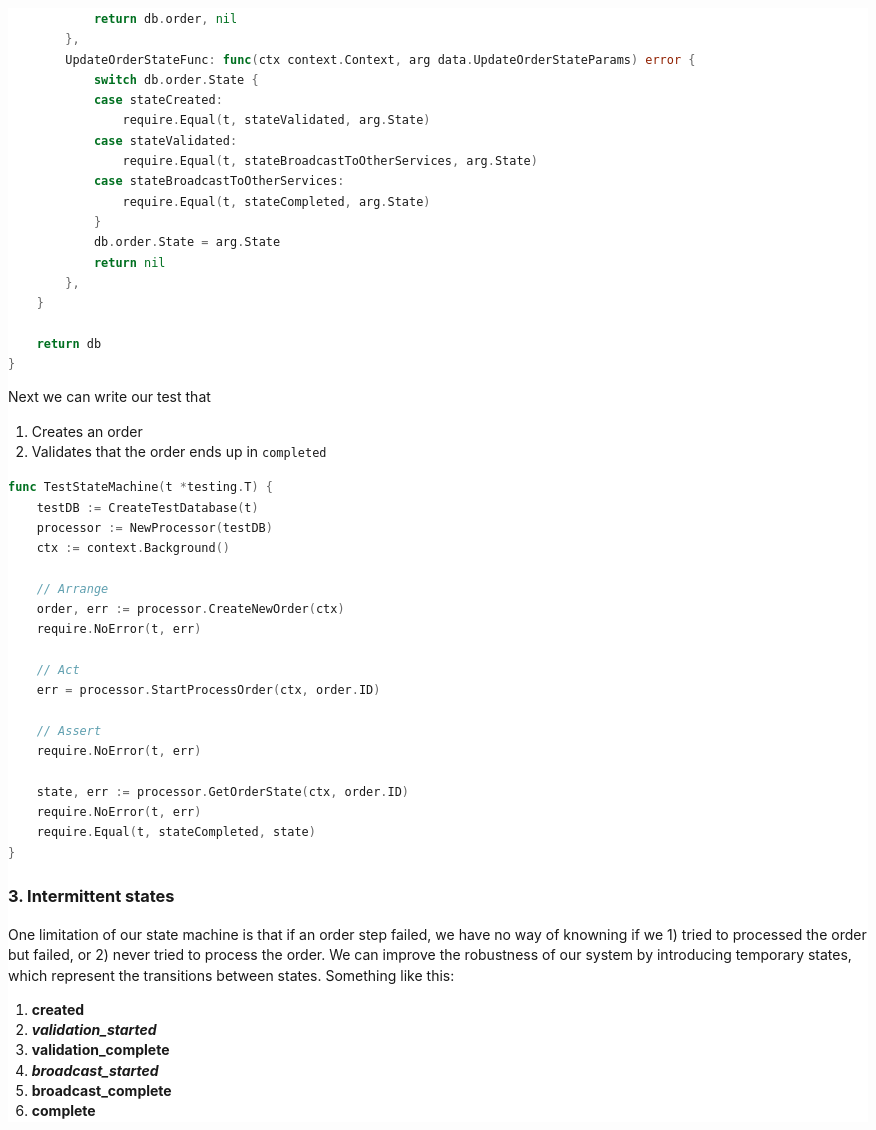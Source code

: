 ```go
			return db.order, nil
		},
		UpdateOrderStateFunc: func(ctx context.Context, arg data.UpdateOrderStateParams) error {
			switch db.order.State {
			case stateCreated:
				require.Equal(t, stateValidated, arg.State)
			case stateValidated:
				require.Equal(t, stateBroadcastToOtherServices, arg.State)
			case stateBroadcastToOtherServices:
				require.Equal(t, stateCompleted, arg.State)
			}
			db.order.State = arg.State
			return nil
		},
	}

	return db
}
``` 
Next we can write our test that 
1. Creates an order
2. Validates that the order ends up in `completed`
```go
func TestStateMachine(t *testing.T) {
	testDB := CreateTestDatabase(t)
	processor := NewProcessor(testDB)
	ctx := context.Background()

	// Arrange
	order, err := processor.CreateNewOrder(ctx)
	require.NoError(t, err)

	// Act
	err = processor.StartProcessOrder(ctx, order.ID)

	// Assert
	require.NoError(t, err)

	state, err := processor.GetOrderState(ctx, order.ID)
	require.NoError(t, err)
	require.Equal(t, stateCompleted, state)
}
````
### 3. Intermittent states
One limitation of our state machine is that if an order step failed, we have no way of knowning if we 1) tried to processed the order but failed, or 2) never tried to process the order.
We can improve the robustness of our system by introducing temporary states, which represent the transitions between states. Something like this: 

1. **created**
2. ***validation_started***
3. **validation_complete**
4. ***broadcast_started***
5. **broadcast_complete**
4. **complete**
